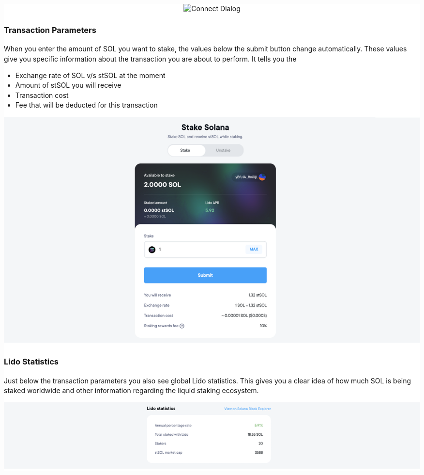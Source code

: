 <p align="center">
    <img src={connect} alt="Connect Dialog" width="350"/>
</p>

### Transaction Parameters
When you enter the amount of SOL you want to stake, the values below the submit button change automatically. These values give you specific information about the transaction you are about to perform. It tells you the
- Exchange rate of SOL v/s stSOL at the moment
- Amount of stSOL you will receive
- Transaction cost
- Fee that will be deducted for this transaction

![Transaction Params](./images/phantom/tx_params.png)

### Lido Statistics
Just below the transaction parameters you also see global Lido statistics. This gives you a clear idea of how much SOL is being staked worldwide and other information regarding the liquid staking ecosystem.

![Lido Params](./images/phantom/lido_params.png)
